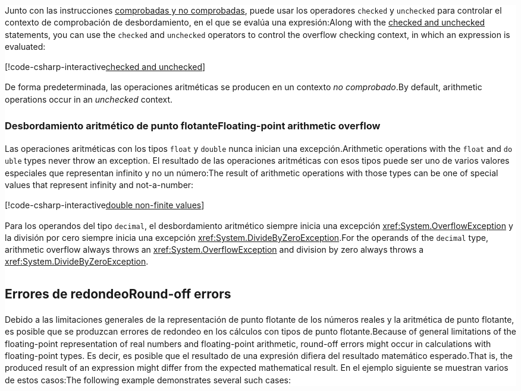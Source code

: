 <span data-ttu-id="5b0db-192">Junto con las instrucciones [comprobadas y no comprobadas](../keywords/checked-and-unchecked.md), puede usar los operadores `checked` y `unchecked` para controlar el contexto de comprobación de desbordamiento, en el que se evalúa una expresión:</span><span class="sxs-lookup"><span data-stu-id="5b0db-192">Along with the [checked and unchecked](../keywords/checked-and-unchecked.md) statements, you can use the `checked` and `unchecked` operators to control the overflow checking context, in which an expression is evaluated:</span></span>

[!code-csharp-interactive[checked and unchecked](~/samples/csharp/language-reference/operators/ArithmeticOperators.cs#CheckedUnchecked)]

<span data-ttu-id="5b0db-193">De forma predeterminada, las operaciones aritméticas se producen en un contexto *no comprobado*.</span><span class="sxs-lookup"><span data-stu-id="5b0db-193">By default, arithmetic operations occur in an *unchecked* context.</span></span>

### <a name="floating-point-arithmetic-overflow"></a><span data-ttu-id="5b0db-194">Desbordamiento aritmético de punto flotante</span><span class="sxs-lookup"><span data-stu-id="5b0db-194">Floating-point arithmetic overflow</span></span>

<span data-ttu-id="5b0db-195">Las operaciones aritméticas con los tipos `float` y `double` nunca inician una excepción.</span><span class="sxs-lookup"><span data-stu-id="5b0db-195">Arithmetic operations with the `float` and `double` types never throw an exception.</span></span> <span data-ttu-id="5b0db-196">El resultado de las operaciones aritméticas con esos tipos puede ser uno de varios valores especiales que representan infinito y no un número:</span><span class="sxs-lookup"><span data-stu-id="5b0db-196">The result of arithmetic operations with those types can be one of special values that represent infinity and not-a-number:</span></span>

[!code-csharp-interactive[double non-finite values](~/samples/csharp/language-reference/operators/ArithmeticOperators.cs#FloatingPointOverflow)]

<span data-ttu-id="5b0db-197">Para los operandos del tipo `decimal`, el desbordamiento aritmético siempre inicia una excepción <xref:System.OverflowException> y la división por cero siempre inicia una excepción <xref:System.DivideByZeroException>.</span><span class="sxs-lookup"><span data-stu-id="5b0db-197">For the operands of the `decimal` type, arithmetic overflow always throws an <xref:System.OverflowException> and division by zero always throws a <xref:System.DivideByZeroException>.</span></span>

## <a name="round-off-errors"></a><span data-ttu-id="5b0db-198">Errores de redondeo</span><span class="sxs-lookup"><span data-stu-id="5b0db-198">Round-off errors</span></span>

<span data-ttu-id="5b0db-199">Debido a las limitaciones generales de la representación de punto flotante de los números reales y la aritmética de punto flotante, es posible que se produzcan errores de redondeo en los cálculos con tipos de punto flotante.</span><span class="sxs-lookup"><span data-stu-id="5b0db-199">Because of general limitations of the floating-point representation of real numbers and floating-point arithmetic, round-off errors might occur in calculations with floating-point types.</span></span> <span data-ttu-id="5b0db-200">Es decir, es posible que el resultado de una expresión difiera del resultado matemático esperado.</span><span class="sxs-lookup"><span data-stu-id="5b0db-200">That is, the produced result of an expression might differ from the expected mathematical result.</span></span> <span data-ttu-id="5b0db-201">En el ejemplo siguiente se muestran varios de estos casos:</span><span class="sxs-lookup"><span data-stu-id="5b0db-201">The following example demonstrates several such cases:</span></span>
